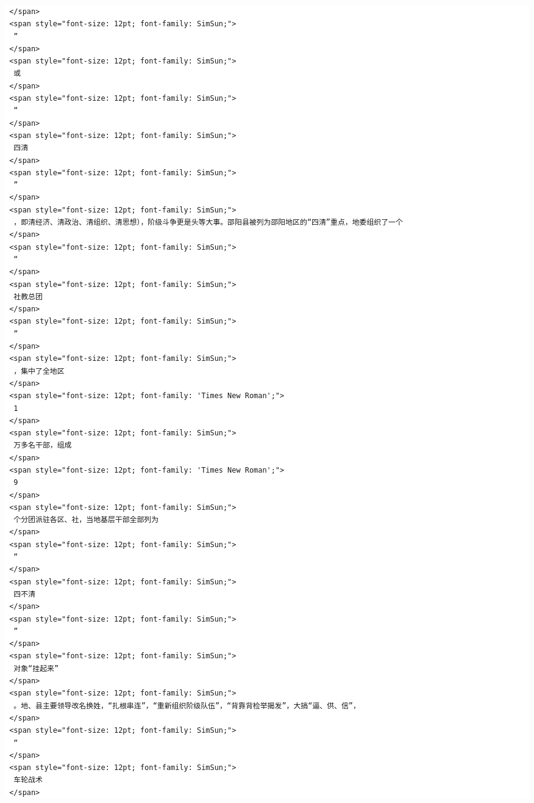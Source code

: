      </span>
     <span style="font-size: 12pt; font-family: SimSun;">
      ”
     </span>
     <span style="font-size: 12pt; font-family: SimSun;">
      或
     </span>
     <span style="font-size: 12pt; font-family: SimSun;">
      “
     </span>
     <span style="font-size: 12pt; font-family: SimSun;">
      四清
     </span>
     <span style="font-size: 12pt; font-family: SimSun;">
      ”
     </span>
     <span style="font-size: 12pt; font-family: SimSun;">
      ，即清经济、清政治、清组织、清思想），阶级斗争更是头等大事。邵阳县被列为邵阳地区的“四清”重点，地委组织了一个
     </span>
     <span style="font-size: 12pt; font-family: SimSun;">
      “
     </span>
     <span style="font-size: 12pt; font-family: SimSun;">
      社教总团
     </span>
     <span style="font-size: 12pt; font-family: SimSun;">
      ”
     </span>
     <span style="font-size: 12pt; font-family: SimSun;">
      ，集中了全地区
     </span>
     <span style="font-size: 12pt; font-family: 'Times New Roman';">
      1
     </span>
     <span style="font-size: 12pt; font-family: SimSun;">
      万多名干部，组成
     </span>
     <span style="font-size: 12pt; font-family: 'Times New Roman';">
      9
     </span>
     <span style="font-size: 12pt; font-family: SimSun;">
      个分团派驻各区、社，当地基层干部全部列为
     </span>
     <span style="font-size: 12pt; font-family: SimSun;">
      “
     </span>
     <span style="font-size: 12pt; font-family: SimSun;">
      四不清
     </span>
     <span style="font-size: 12pt; font-family: SimSun;">
      ”
     </span>
     <span style="font-size: 12pt; font-family: SimSun;">
      对象“挂起来”
     </span>
     <span style="font-size: 12pt; font-family: SimSun;">
      。地、县主要领导改名换姓，“扎根串连”，“重新组织阶级队伍”，“背靠背检举揭发”，大搞“逼、供、信”，
     </span>
     <span style="font-size: 12pt; font-family: SimSun;">
      “
     </span>
     <span style="font-size: 12pt; font-family: SimSun;">
      车轮战术
     </span>